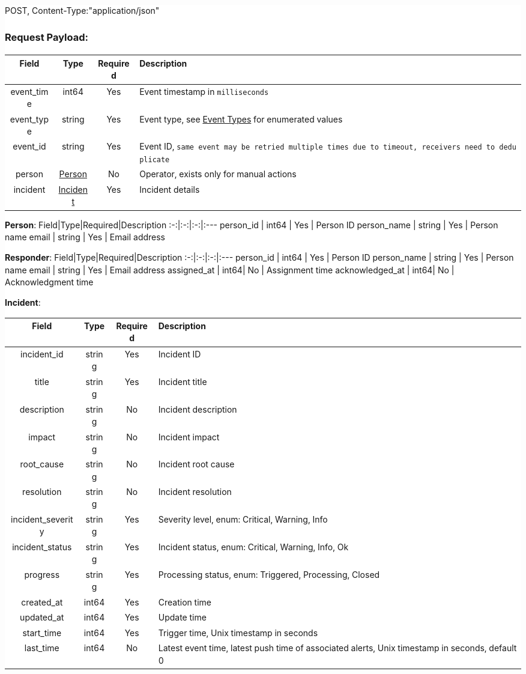<div class="md-block">

POST, Content-Type:"application/json"

</div>

### Request Payload:

<div class="md-block">

| Field | Type | Required | Description |
| :--------: | :-------------------: | :--: | :--------- |
| event_time |         int64         |  Yes  | Event timestamp in `milliseconds` |
| event_type |        string         |  Yes  | Event type, see [Event Types](#EventTypes) for enumerated values |
|  event_id  |        string         |  Yes  | Event ID, `same event may be retried multiple times due to timeout, receivers need to deduplicate` |
|   person   |   [Person](#Person)   |  No  | Operator, exists only for manual actions |
|  incident  | [Incident](#Incident) |  Yes  | Incident details |

<span id="Person"></span>
**Person**:
Field|Type|Required|Description
:-:|:-:|:-:|:---
person_id | int64 | Yes | Person ID
person_name | string | Yes | Person name
email | string | Yes | Email address

<span id="Responder"></span>
**Responder**:
Field|Type|Required|Description
:-:|:-:|:-:|:---
person_id | int64 | Yes | Person ID
person_name | string | Yes | Person name
email | string | Yes | Email address
assigned_at | int64| No | Assignment time
acknowledged_at | int64| No | Acknowledgment time

<span id="Incident"></span>
**Incident**:

| Field | Type | Required | Description |
| :---------------: | :-----------------: | :--: | :----------------- |
|    incident_id    |       string        |  Yes  | Incident ID |
|       title       |       string        |  Yes  | Incident title |
|    description    |       string        |  No   | Incident description |
|      impact       |       string        |  No   | Incident impact |
|    root_cause     |       string        |  No   | Incident root cause |
|    resolution     |       string        |  No   | Incident resolution |
| incident_severity |       string        |  Yes  | Severity level, enum: Critical, Warning, Info |
|  incident_status  |       string        |  Yes  | Incident status, enum: Critical, Warning, Info, Ok |
|     progress      |       string        |  Yes  | Processing status, enum: Triggered, Processing, Closed |
|    created_at     |        int64        |  Yes  | Creation time |
|    updated_at     |        int64        |  Yes  | Update time |
|    start_time     |        int64        |  Yes  | Trigger time, Unix timestamp in seconds |
|    last_time      |        int64        |  No   | Latest event time, latest push time of associated alerts, Unix timestamp in seconds, default 0 |